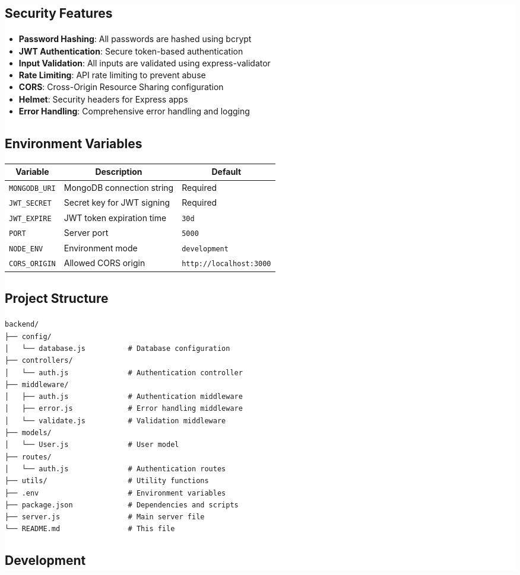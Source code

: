 ## Security Features

- **Password Hashing**: All passwords are hashed using bcrypt
- **JWT Authentication**: Secure token-based authentication
- **Input Validation**: All inputs are validated using express-validator
- **Rate Limiting**: API rate limiting to prevent abuse
- **CORS**: Cross-Origin Resource Sharing configuration
- **Helmet**: Security headers for Express apps
- **Error Handling**: Comprehensive error handling and logging

## Environment Variables

| Variable | Description | Default |
|----------|-------------|---------|
| `MONGODB_URI` | MongoDB connection string | Required |
| `JWT_SECRET` | Secret key for JWT signing | Required |
| `JWT_EXPIRE` | JWT token expiration time | `30d` |
| `PORT` | Server port | `5000` |
| `NODE_ENV` | Environment mode | `development` |
| `CORS_ORIGIN` | Allowed CORS origin | `http://localhost:3000` |

## Project Structure

```
backend/
├── config/
│   └── database.js          # Database configuration
├── controllers/
│   └── auth.js              # Authentication controller
├── middleware/
│   ├── auth.js              # Authentication middleware
│   ├── error.js             # Error handling middleware
│   └── validate.js          # Validation middleware
├── models/
│   └── User.js              # User model
├── routes/
│   └── auth.js              # Authentication routes
├── utils/                   # Utility functions
├── .env                     # Environment variables
├── package.json             # Dependencies and scripts
├── server.js                # Main server file
└── README.md                # This file
```

## Development
